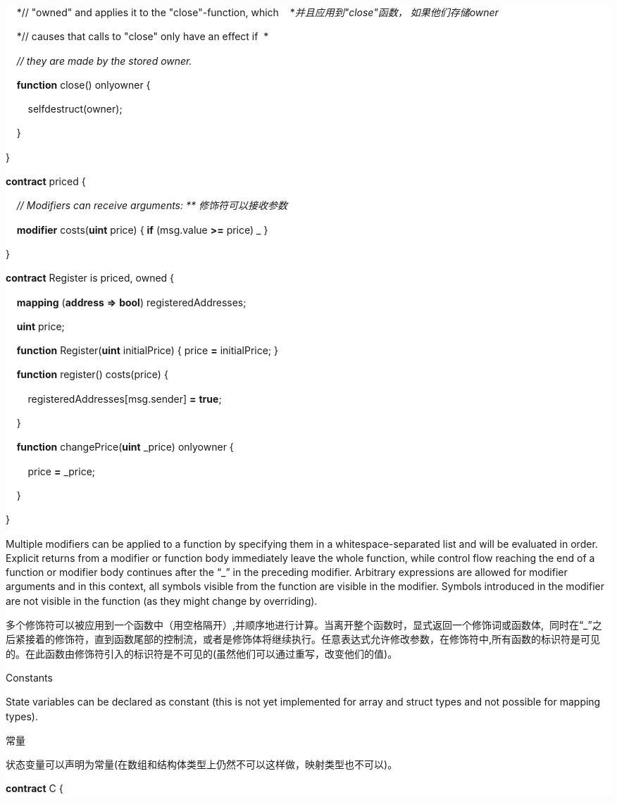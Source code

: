     *// "owned" and applies it to the "close"-function, which    **并且应用到"close"函数， 如果他们存储owner*

    *// causes that calls to "close" only have an effect if  *

    *// they are made by the stored owner.*

    **function** close() onlyowner {

        selfdestruct(owner);

    }

}

**contract** priced {

    *// Modifiers can receive arguments: ** 修饰符可以接收参数*

    **modifier** costs(**uint** price) { **if** (msg.value **>=** price) _ }

}

**contract** Register is priced, owned {

    **mapping** (**address** **=>** **bool**) registeredAddresses;

    **uint** price;

    **function** Register(**uint** initialPrice) { price **=** initialPrice; }

    **function** register() costs(price) {

        registeredAddresses[msg.sender] **=** **true**;

    }

    **function** changePrice(**uint** _price) onlyowner {

        price **=** _price;

    }

}

Multiple modifiers can be applied to a function by specifying them in a whitespace-separated list and will be evaluated in order. Explicit returns from a modifier or function body immediately leave the whole function, while control flow reaching the end of a function or modifier body continues after the “_” in the preceding modifier. Arbitrary expressions are allowed for modifier arguments and in this context, all symbols visible from the function are visible in the modifier. Symbols introduced in the modifier are not visible in the function (as they might change by overriding).

多个修饰符可以被应用到一个函数中（用空格隔开）,并顺序地进行计算。当离开整个函数时，显式返回一个修饰词或函数体,  同时在“_”之后紧接着的修饰符，直到函数尾部的控制流，或者是修饰体将继续执行。任意表达式允许修改参数，在修饰符中,所有函数的标识符是可见的。在此函数由修饰符引入的标识符是不可见的(虽然他们可以通过重写，改变他们的值)。

Constants

State variables can be declared as constant (this is not yet implemented for array and struct types and not possible for mapping types).

常量

状态变量可以声明为常量(在数组和结构体类型上仍然不可以这样做，映射类型也不可以)。

**contract** C {
